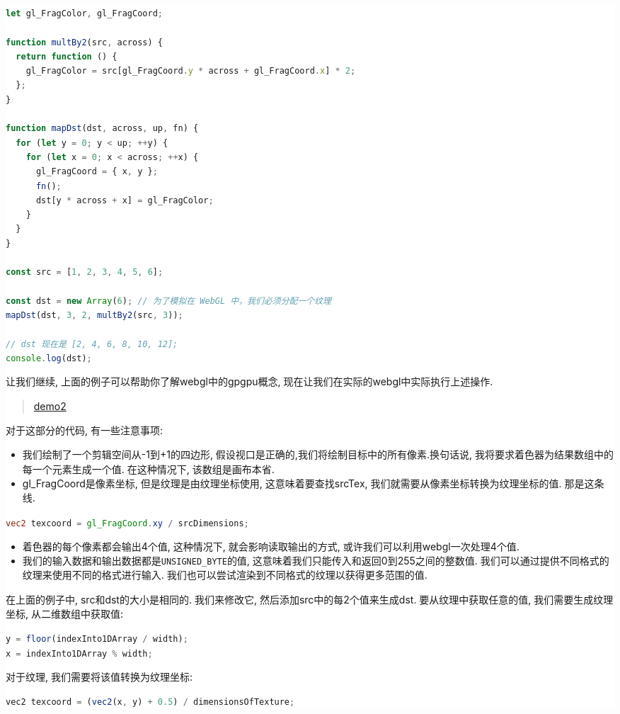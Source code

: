 ```js
let gl_FragColor, gl_FragCoord;

function multBy2(src, across) {
  return function () {
    gl_FragColor = src[gl_FragCoord.y * across + gl_FragCoord.x] * 2;
  };
}

function mapDst(dst, across, up, fn) {
  for (let y = 0; y < up; ++y) {
    for (let x = 0; x < across; ++x) {
      gl_FragCoord = { x, y };
      fn();
      dst[y * across + x] = gl_FragColor;
    }
  }
}

const src = [1, 2, 3, 4, 5, 6];

const dst = new Array(6); // 为了模拟在 WebGL 中，我们必须分配一个纹理
mapDst(dst, 3, 2, multBy2(src, 3));

// dst 现在是 [2, 4, 6, 8, 10, 12];
console.log(dst);
```

让我们继续, 上面的例子可以帮助你了解webgl中的gpgpu概念, 现在让我们在实际的webgl中实际执行上述操作. 

> [demo2](./code/[技术]GPGPU/demo2.js)

对于这部分的代码, 有一些注意事项:

- 我们绘制了一个剪辑空间从-1到+1的四边形, 假设视口是正确的,我们将绘制目标中的所有像素.换句话说, 我将要求着色器为结果数组中的每一个元素生成一个值. 在这种情况下, 该数组是画布本省.
- gl_FragCoord是像素坐标, 但是纹理是由纹理坐标使用, 这意味着要查找srcTex, 我们就需要从像素坐标转换为纹理坐标的值. 那是这条线.

```glsl
vec2 texcoord = gl_FragCoord.xy / srcDimensions;
```

- 着色器的每个像素都会输出4个值, 这种情况下, 就会影响读取输出的方式, 或许我们可以利用webgl一次处理4个值.
- 我们的输入数据和输出数据都是`UNSIGNED_BYTE`的值, 这意味着我们只能传入和返回0到255之间的整数值. 我们可以通过提供不同格式的纹理来使用不同的格式进行输入. 我们也可以尝试渲染到不同格式的纹理以获得更多范围的值.

在上面的例子中, src和dst的大小是相同的. 我们来修改它, 然后添加src中的每2个值来生成dst. 要从纹理中获取任意的值, 我们需要生成纹理坐标, 从二维数组中获取值:

```js
y = floor(indexInto1DArray / width);
x = indexInto1DArray % width;
```

对于纹理, 我们需要将该值转换为纹理坐标:

```js
vec2 texcoord = (vec2(x, y) + 0.5) / dimensionsOfTexture;
```
